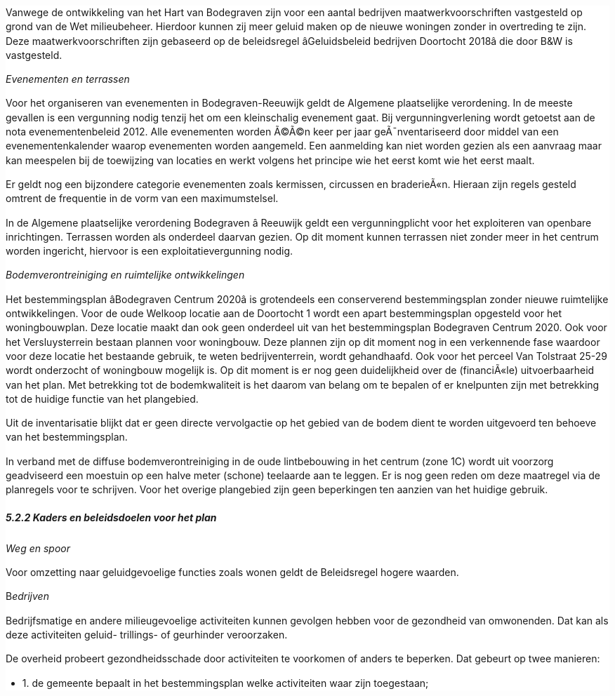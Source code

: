 Vanwege de ontwikkeling van het Hart van Bodegraven zijn voor een aantal bedrijven maatwerkvoorschriften vastgesteld op grond van de Wet milieubeheer. Hierdoor kunnen zij meer geluid maken op de nieuwe woningen zonder in overtreding te zijn. Deze maatwerkvoorschriften zijn gebaseerd op de beleidsregel âGeluidsbeleid bedrijven Doortocht 2018â die door B\&W is vastgesteld.

*Evenementen en terrassen*

Voor het organiseren van evenementen in Bodegraven\-Reeuwijk geldt de Algemene plaatselijke verordening. In de meeste gevallen is een vergunning nodig tenzij het om een kleinschalig evenement gaat. Bij vergunningverlening wordt getoetst aan de nota evenementenbeleid 2012\. Alle evenementen worden Ã©Ã©n keer per jaar geÃ¯nventariseerd door middel van een evenementenkalender waarop evenementen worden aangemeld. Een aanmelding kan niet worden gezien als een aanvraag maar kan meespelen bij de toewijzing van locaties en werkt volgens het principe wie het eerst komt wie het eerst maalt.

Er geldt nog een bijzondere categorie evenementen zoals kermissen, circussen en braderieÃ«n. Hieraan zijn regels gesteld omtrent de frequentie in de vorm van een maximumstelsel.

In de Algemene plaatselijke verordening Bodegraven â Reeuwijk geldt een vergunningplicht voor het exploiteren van openbare inrichtingen. Terrassen worden als onderdeel daarvan gezien. Op dit moment kunnen terrassen niet zonder meer in het centrum worden ingericht, hiervoor is een exploitatievergunning nodig.

*Bodemverontreiniging en ruimtelijke ontwikkelingen*

Het bestemmingsplan âBodegraven Centrum 2020â is grotendeels een conserverend bestemmingsplan zonder nieuwe ruimtelijke ontwikkelingen. Voor de oude Welkoop locatie aan de Doortocht 1 wordt een apart bestemmingsplan opgesteld voor het woningbouwplan. Deze locatie maakt dan ook geen onderdeel uit van het bestemmingsplan Bodegraven Centrum 2020\. Ook voor het Versluysterrein bestaan plannen voor woningbouw. Deze plannen zijn op dit moment nog in een verkennende fase waardoor voor deze locatie het bestaande gebruik, te weten bedrijventerrein, wordt gehandhaafd. Ook voor het perceel Van Tolstraat 25\-29 wordt onderzocht of woningbouw mogelijk is. Op dit moment is er nog geen duidelijkheid over de (financiÃ«le) uitvoerbaarheid van het plan. Met betrekking tot de bodemkwaliteit is het daarom van belang om te bepalen of er knelpunten zijn met betrekking tot de huidige functie van het plangebied.

Uit de inventarisatie blijkt dat er geen directe vervolgactie op het gebied van de bodem dient te worden uitgevoerd ten behoeve van het bestemmingsplan.

In verband met de diffuse bodemverontreiniging in de oude lintbebouwing in het centrum (zone 1C) wordt uit voorzorg geadviseerd een moestuin op een halve meter (schone) teelaarde aan te leggen. Er is nog geen reden om deze maatregel via de planregels voor te schrijven. Voor het overige plangebied zijn geen beperkingen ten aanzien van het huidige gebruik.

##### 5\.2\.2 Kaders en beleidsdoelen voor het plan

*Weg en spoor*

Voor omzetting naar geluidgevoelige functies zoals wonen geldt de Beleidsregel hogere waarden.

B*edrijven*

Bedrijfsmatige en andere milieugevoelige activiteiten kunnen gevolgen hebben voor de gezondheid van omwonenden. Dat kan als deze activiteiten geluid\- trillings\- of geurhinder veroorzaken.

De overheid probeert gezondheidsschade door activiteiten te voorkomen of anders te beperken. Dat gebeurt op twee manieren:

* 1\. de gemeente bepaalt in het bestemmingsplan welke activiteiten waar zijn toegestaan;
